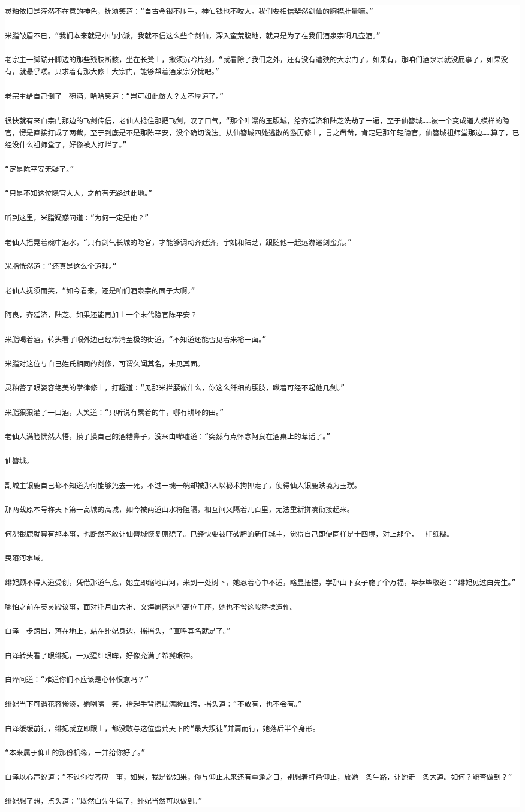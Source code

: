     灵釉依旧是浑然不在意的神色，抚须笑道：“自古金银不压手，神仙钱也不咬人。我们要相信斐然剑仙的胸襟肚量嘛。”

    米脂皱眉不已，“我们本来就是小门小派，我就不信这么些个剑仙，深入蛮荒腹地，就只是为了在我们酒泉宗喝几壶酒。”

    老宗主一脚踹开脚边的那些残肢断骸，坐在长凳上，揪须沉吟片刻，“就看除了我们之外，还有没有遭殃的大宗门了，如果有，那咱们酒泉宗就没屁事了，如果没有，就悬乎喽。只求着有那大修士大宗门，能够帮着酒泉宗分忧吧。”

    老宗主给自己倒了一碗酒，哈哈笑道：“岂可如此做人？太不厚道了。”

    很快就有来自宗门那边的飞剑传信，老仙人捻住那把飞剑，叹了口气，“那个叶瀑的玉版城，给齐廷济和陆芝洗劫了一遍，至于仙簪城……被一个变成道人模样的隐官，愣是直接打成了两截，至于到底是不是那陈平安，没个确切说法。从仙簪城四处逃散的游历修士，言之凿凿，肯定是那年轻隐官，仙簪城祖师堂那边……算了，已经没什么祖师堂了，好像被人打烂了。”

    “定是陈平安无疑了。”

    “只是不知这位隐官大人，之前有无路过此地。”

    听到这里，米脂疑惑问道：“为何一定是他？”

    老仙人摇晃着碗中酒水，“只有剑气长城的隐官，才能够调动齐廷济，宁姚和陆芝，跟随他一起远游递剑蛮荒。”

    米脂恍然道：“还真是这么个道理。”

    老仙人抚须而笑，“如今看来，还是咱们酒泉宗的面子大啊。”

    阿良，齐廷济，陆芝。如果还能再加上一个末代隐官陈平安？

    米脂喝着酒，转头看了眼外边已经冷清至极的街道，“不知道还能否见着米裕一面。”

    米脂对这位与自己姓氏相同的剑修，可谓久闻其名，未见其面。

    灵釉瞥了眼姿容绝美的掌律修士，打趣道：“见那米拦腰做什么，你这么纤细的腰肢，瞅着可经不起他几剑。”

    米脂狠狠灌了一口酒，大笑道：“只听说有累着的牛，哪有耕坏的田。”

    老仙人满脸恍然大悟，摸了摸自己的酒糟鼻子，没来由唏嘘道：“突然有点怀念阿良在酒桌上的荤话了。”

    仙簪城。

    副城主银鹿自己都不知道为何能够免去一死，不过一魂一魄却被那人以秘术拘押走了，使得仙人银鹿跌境为玉璞。

    那两截原本号称天下第一高城的高城，如今被两道山水符阻隔，相互间又隔着几百里，无法重新拼凑衔接起来。

    何况银鹿就算有那本事，也断然不敢让仙簪城恢复原貌了。已经快要被吓破胆的新任城主，觉得自己即便同样是十四境，对上那个，一样纸糊。

    曳落河水域。

    绯妃顾不得大道受创，凭借那道气息，她立即缩地山河，来到一处树下，她忍着心中不适，略显扭捏，学那山下女子施了个万福，毕恭毕敬道：“绯妃见过白先生。”

    哪怕之前在英灵殿议事，面对托月山大祖、文海周密这些高位王座，她也不曾这般矫揉造作。

    白泽一步跨出，落在地上，站在绯妃身边，摇摇头，“直呼其名就是了。”

    白泽转头看了眼绯妃，一双猩红眼眸，好像充满了希冀眼神。

    白泽问道：“难道你们不应该是心怀恨意吗？”

    绯妃当下可谓花容惨淡，她咧嘴一笑，抬起手背擦拭满脸血污，摇头道：“不敢有，也不会有。”

    白泽缓缓前行，绯妃就立即跟上，都没敢与这位蛮荒天下的“最大叛徒”并肩而行，她落后半个身形。

    “本来属于仰止的那份机缘，一并给你好了。”

    白泽以心声说道：“不过你得答应一事，如果，我是说如果，你与仰止未来还有重逢之日，别想着打杀仰止，放她一条生路，让她走一条大道。如何？能否做到？”

    绯妃想了想，点头道：“既然白先生说了，绯妃当然可以做到。”
